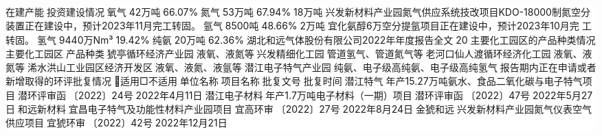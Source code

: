 在建产能
投资建设情况
氧气
42万吨
66.07%
氮气
53万吨
67.94%
18万吨
兴发新材料产业园氮气供应系统技改项目KDO-18000制氮空分
装置正在建设中，预计2023年11月完工转固。
氩气
8500吨
48.66%
2万吨
宜化氨醇6万空分提氩项目正在建设中，预计2023年10月完
工转固。
氢气
9440万Nm³
19.42%
纯氨
20万吨
62.36%
湖北和远气体股份有限公司2022年年度报告全文
20
主要化工园区的产品种类情况
主要化工园区
产品种类
猇亭循环经济产业园
液氧、液氮等
兴发精细化工园
管道氢气、管道氮气等
老河口仙人渡循环经济化工园
液氧、液氮等
浠水洪山工业园区经济开发区
液氧、液氮、液氩等
潜江电子特气产业园
纯氨、电子级高纯氨、电子级高纯氢气
报告期内正在申请或者新增取得的环评批复情况
适用□不适用
单位名称
项目名称
批复文号
批复时间
潜江特气
年产15.27万吨氨水、食品二氧化碳与电子特气项目
潜环评审函
〔2022〕24号
2022年4月11日
潜江电子材料
年产1.7万吨电子材料（一期）项目
潜环评审函
〔2022〕47号
2022年5月27日
和远新材料
宜昌电子特气及功能性材料产业园项目
宜高环审
〔2022〕27号
2022年8月24日
金猇和远
兴发新材料产业园氮气仪表空气供应项目
宜猇环审
〔2022〕42号
2022年12月21日